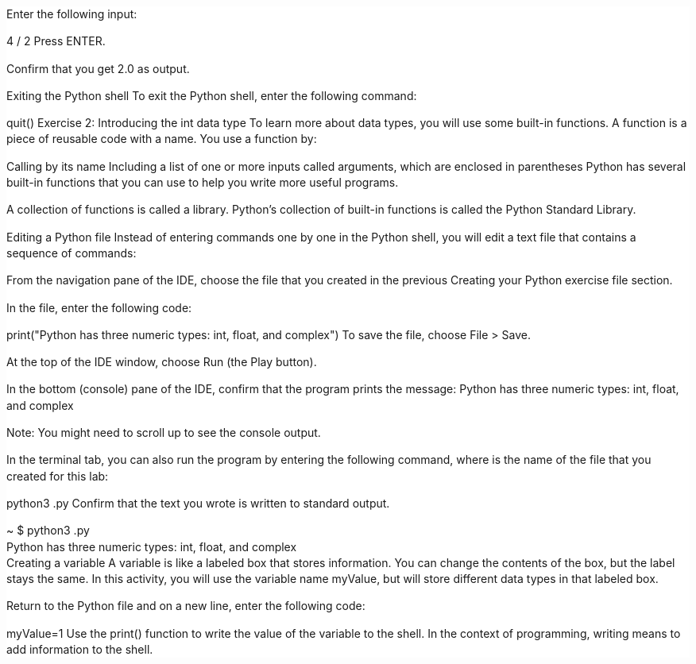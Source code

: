 Enter the following input:

4 / 2
Press ENTER.

Confirm that you get 2.0 as output.

Exiting the Python shell
To exit the Python shell, enter the following command:

quit()
Exercise 2: Introducing the int data type
To learn more about data types, you will use some built-in functions. A function is a piece of reusable code with a name. You use a function by:

Calling by its name
Including a list of one or more inputs called arguments, which are enclosed in parentheses
Python has several built-in functions that you can use to help you write more useful programs.

A collection of functions is called a library. Python’s collection of built-in functions is called the Python Standard Library.

Editing a Python file
Instead of entering commands one by one in the Python shell, you will edit a text file that contains a sequence of commands:

From the navigation pane of the IDE, choose the file that you created in the previous Creating your Python exercise file section.

In the file, enter the following code:

print("Python has three numeric types: int, float, and complex")
To save the file, choose File > Save.

At the top of the IDE window, choose Run (the Play button).

In the bottom (console) pane of the IDE, confirm that the program prints the message: Python has three numeric types: int, float, and complex

Note: You might need to scroll up to see the console output.

In the terminal tab, you can also run the program by entering the following command, where <lab-python-file-name> is the name of the file that you created for this lab:

python3 <lab-python-file-name>.py
Confirm that the text you wrote is written to standard output.

~ $ python3 <lab-python-file-name>.py                          
Python has three numeric types: int, float, and complex      
Creating a variable
A variable is like a labeled box that stores information. You can change the contents of the box, but the label stays the same. In this activity, you will use the variable name myValue, but will store different data types in that labeled box.

Return to the Python file and on a new line, enter the following code:

myValue=1
Use the print() function to write the value of the variable to the shell. In the context of programming, writing means to add information to the shell.
